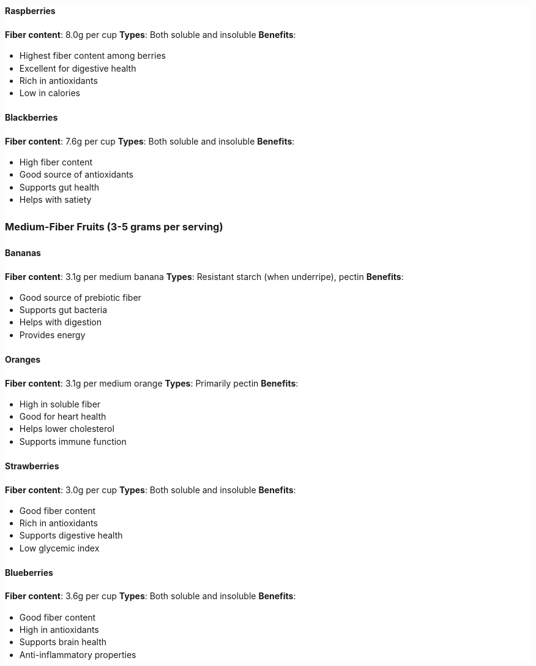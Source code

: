 #### Raspberries
**Fiber content**: 8.0g per cup
**Types**: Both soluble and insoluble
**Benefits**:
- Highest fiber content among berries
- Excellent for digestive health
- Rich in antioxidants
- Low in calories

#### Blackberries
**Fiber content**: 7.6g per cup
**Types**: Both soluble and insoluble
**Benefits**:
- High fiber content
- Good source of antioxidants
- Supports gut health
- Helps with satiety

### Medium-Fiber Fruits (3-5 grams per serving)

#### Bananas
**Fiber content**: 3.1g per medium banana
**Types**: Resistant starch (when underripe), pectin
**Benefits**:
- Good source of prebiotic fiber
- Supports gut bacteria
- Helps with digestion
- Provides energy

#### Oranges
**Fiber content**: 3.1g per medium orange
**Types**: Primarily pectin
**Benefits**:
- High in soluble fiber
- Good for heart health
- Helps lower cholesterol
- Supports immune function

#### Strawberries
**Fiber content**: 3.0g per cup
**Types**: Both soluble and insoluble
**Benefits**:
- Good fiber content
- Rich in antioxidants
- Supports digestive health
- Low glycemic index

#### Blueberries
**Fiber content**: 3.6g per cup
**Types**: Both soluble and insoluble
**Benefits**:
- Good fiber content
- High in antioxidants
- Supports brain health
- Anti-inflammatory properties
